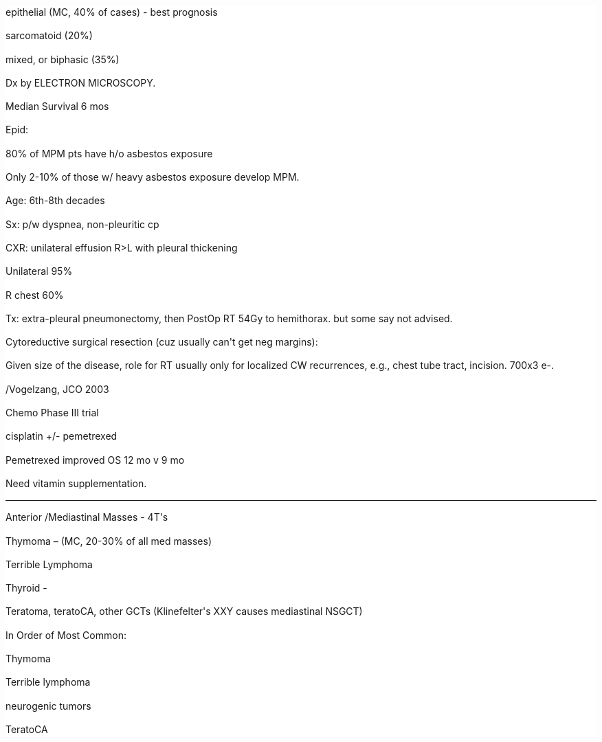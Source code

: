  epithelial (MC, 40% of cases) - best prognosis

 sarcomatoid (20%)

 mixed, or biphasic (35%)

Dx by ELECTRON MICROSCOPY.

Median Survival 6 mos

Epid:

80% of MPM pts have h/o asbestos exposure

Only 2-10% of those w/ heavy asbestos exposure develop MPM.

Age: 6th-8th decades

Sx: p/w dyspnea, non-pleuritic cp

CXR:  unilateral effusion R>L with pleural thickening

Unilateral 95%

R chest 60%

Tx: extra-pleural pneumonectomy, then PostOp RT 54Gy to hemithorax.  but some say not advised.

Cytoreductive surgical resection (cuz usually can't get neg margins):

Given size of the disease, role for RT usually only for localized CW recurrences, e.g., chest tube tract, incision.  700x3 e-.

/Vogelzang, JCO 2003

Chemo Phase III trial

cisplatin +/- pemetrexed

Pemetrexed improved OS 12 mo v 9 mo

Need vitamin supplementation.

---

Anterior /Mediastinal Masses - 4T's

Thymoma – (MC, 20-30% of all med masses)

Terrible Lymphoma

Thyroid -

Teratoma, teratoCA, other GCTs (Klinefelter's XXY causes mediastinal NSGCT)

In Order of Most Common:

Thymoma

Terrible lymphoma

neurogenic tumors

TeratoCA
